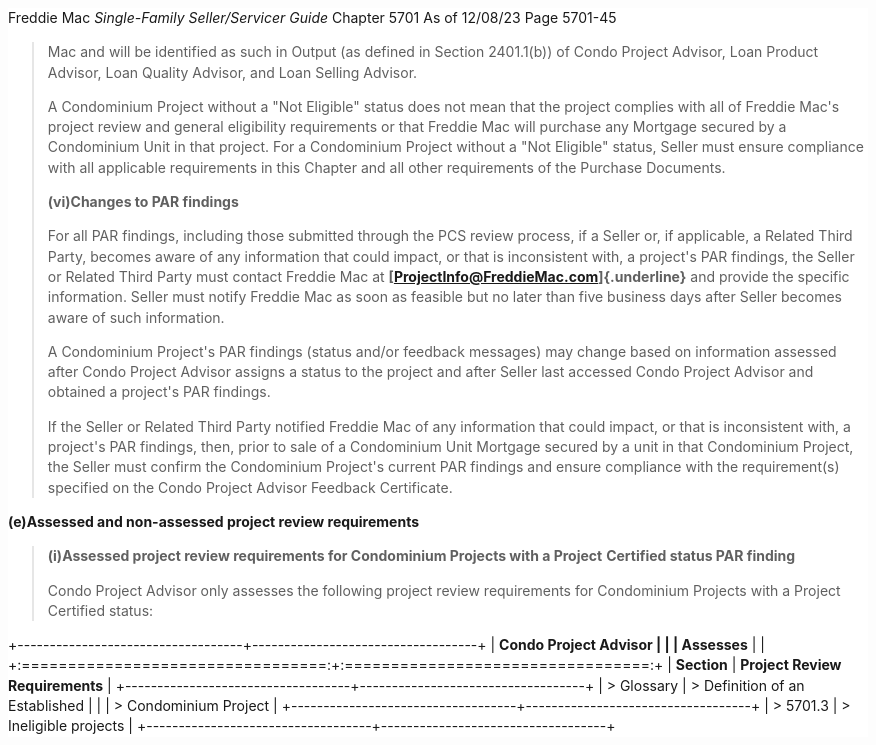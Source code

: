 Freddie Mac *Single-Family Seller/Servicer Guide* Chapter 5701 As of
12/08/23 Page 5701-45

> Mac and will be identified as such in Output (as defined in Section
> 2401.1(b)) of Condo Project Advisor, Loan Product Advisor, Loan
> Quality Advisor, and Loan Selling Advisor.
>
> A Condominium Project without a "Not Eligible" status does not mean
> that the project complies with all of Freddie Mac's project review and
> general eligibility requirements or that Freddie Mac will purchase any
> Mortgage secured by a Condominium Unit in that project. For a
> Condominium Project without a "Not Eligible" status, Seller must
> ensure compliance with all applicable requirements in this Chapter and
> all other requirements of the Purchase Documents.
>
> **(vi)Changes to PAR findings**
>
> For all PAR findings, including those submitted through the PCS review
> process, if a Seller or, if applicable, a Related Third Party, becomes
> aware of any information that could impact, or that is inconsistent
> with, a project's PAR findings, the Seller or Related Third Party must
> contact Freddie Mac at **[ProjectInfo@FreddieMac.com]{.underline}**
> and provide the specific information. Seller must notify Freddie Mac
> as soon as feasible but no later than five business days after Seller
> becomes aware of such information.
>
> A Condominium Project's PAR findings (status and/or feedback messages)
> may change based on information assessed after Condo Project Advisor
> assigns a status to the project and after Seller last accessed Condo
> Project Advisor and obtained a project's PAR findings.
>
> If the Seller or Related Third Party notified Freddie Mac of any
> information that could impact, or that is inconsistent with, a
> project's PAR findings, then, prior to sale of a Condominium Unit
> Mortgage secured by a unit in that Condominium Project, the Seller
> must confirm the Condominium Project's current PAR findings and ensure
> compliance with the requirement(s) specified on the Condo Project
> Advisor Feedback Certificate.

**(e)Assessed and non-assessed project review requirements**

> **(i)Assessed project review requirements for Condominium Projects
> with a Project** **Certified status PAR finding**
>
> Condo Project Advisor only assesses the following project review
> requirements for Condominium Projects with a Project Certified status:

+-----------------------------------+-----------------------------------+
| **Condo Project Advisor           |                                   |
| Assesses**                        |                                   |
+:=================================:+:=================================:+
| **Section**                       | **Project Review Requirements**   |
+-----------------------------------+-----------------------------------+
| > Glossary                        | > Definition of an Established    |
|                                   | > Condominium Project             |
+-----------------------------------+-----------------------------------+
| > 5701.3                          | > Ineligible projects             |
+-----------------------------------+-----------------------------------+
